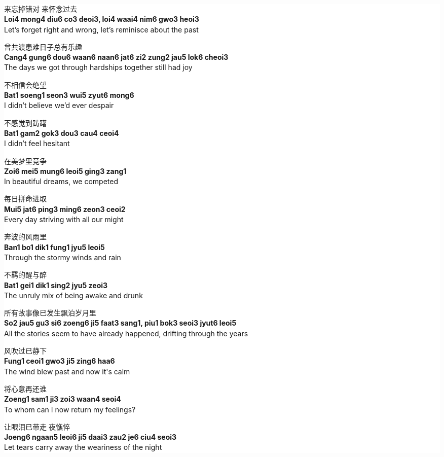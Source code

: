 来忘掉错对 来怀念过去  
**Loi4 mong4 diu6 co3 deoi3, loi4 waai4 nim6 gwo3 heoi3**  
Let’s forget right and wrong, let’s reminisce about the past  

曾共渡患难日子总有乐趣  
**Cang4 gung6 dou6 waan6 naan6 jat6 zi2 zung2 jau5 lok6 cheoi3**  
The days we got through hardships together still had joy  

不相信会绝望  
**Bat1 soeng1 seon3 wui5 zyut6 mong6**  
I didn’t believe we’d ever despair  

不感觉到踌躇  
**Bat1 gam2 gok3 dou3 cau4 ceoi4**  
I didn’t feel hesitant  

在美梦里竞争  
**Zoi6 mei5 mung6 leoi5 ging3 zang1**  
In beautiful dreams, we competed  

每日拼命进取  
**Mui5 jat6 ping3 ming6 zeon3 ceoi2**  
Every day striving with all our might  

奔波的风雨里  
**Ban1 bo1 dik1 fung1 jyu5 leoi5**  
Through the stormy winds and rain  

不羁的醒与醉  
**Bat1 gei1 dik1 sing2 jyu5 zeoi3**  
The unruly mix of being awake and drunk  

所有故事像已发生飘泊岁月里  
**So2 jau5 gu3 si6 zoeng6 ji5 faat3 sang1, piu1 bok3 seoi3 jyut6 leoi5**  
All the stories seem to have already happened, drifting through the years  

风吹过已静下  
**Fung1 ceoi1 gwo3 ji5 zing6 haa6**  
The wind blew past and now it's calm  

将心意再还谁  
**Zoeng1 sam1 ji3 zoi3 waan4 seoi4**  
To whom can I now return my feelings?  

让眼泪已带走 夜憔悴  
**Joeng6 ngaan5 leoi6 ji5 daai3 zau2 je6 ciu4 seoi3**  
Let tears carry away the weariness of the night  
